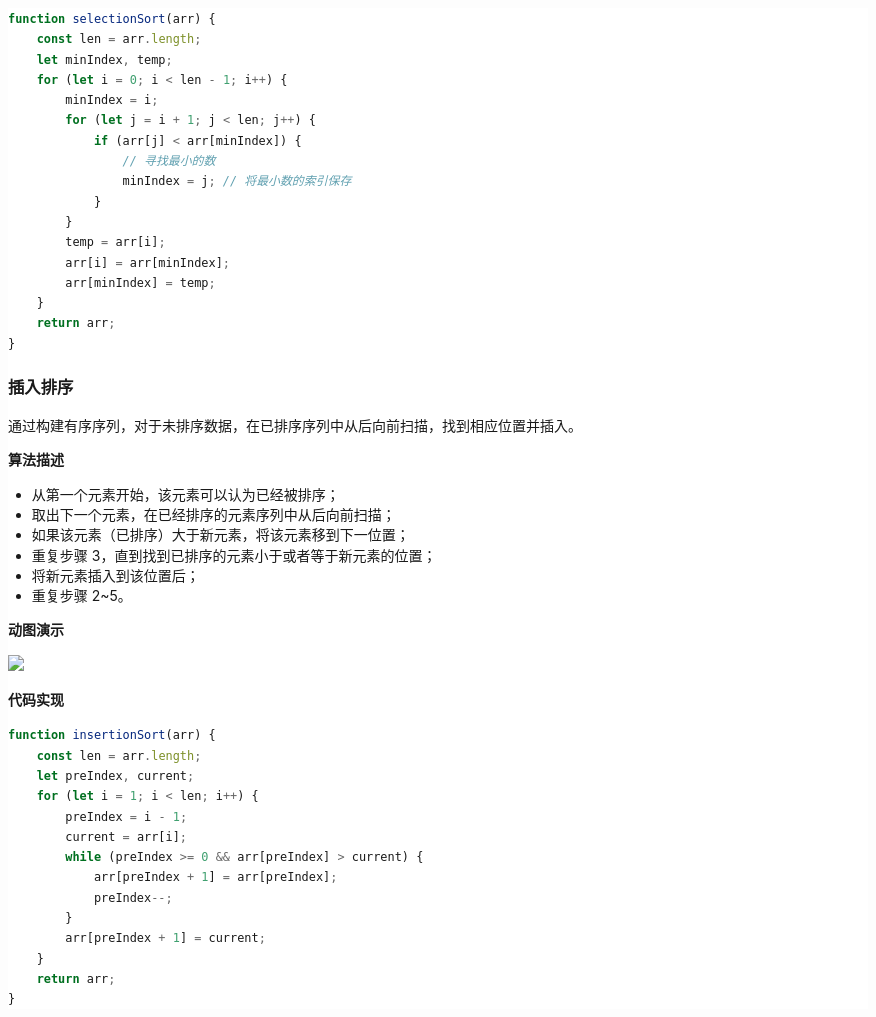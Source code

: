 ```js
function selectionSort(arr) {
    const len = arr.length;
    let minIndex, temp;
    for (let i = 0; i < len - 1; i++) {
        minIndex = i;
        for (let j = i + 1; j < len; j++) {
            if (arr[j] < arr[minIndex]) {
                // 寻找最小的数
                minIndex = j; // 将最小数的索引保存
            }
        }
        temp = arr[i];
        arr[i] = arr[minIndex];
        arr[minIndex] = temp;
    }
    return arr;
}
```

### 插入排序

通过构建有序序列，对于未排序数据，在已排序序列中从后向前扫描，找到相应位置并插入。

**算法描述**

- 从第一个元素开始，该元素可以认为已经被排序；
- 取出下一个元素，在已经排序的元素序列中从后向前扫描；
- 如果该元素（已排序）大于新元素，将该元素移到下一位置；
- 重复步骤 3，直到找到已排序的元素小于或者等于新元素的位置；
- 将新元素插入到该位置后；
- 重复步骤 2~5。

**动图演示**

![](https://www.xiabingbao.com/upload/insertionsort.gif)

**代码实现**

```js
function insertionSort(arr) {
    const len = arr.length;
    let preIndex, current;
    for (let i = 1; i < len; i++) {
        preIndex = i - 1;
        current = arr[i];
        while (preIndex >= 0 && arr[preIndex] > current) {
            arr[preIndex + 1] = arr[preIndex];
            preIndex--;
        }
        arr[preIndex + 1] = current;
    }
    return arr;
}
```
